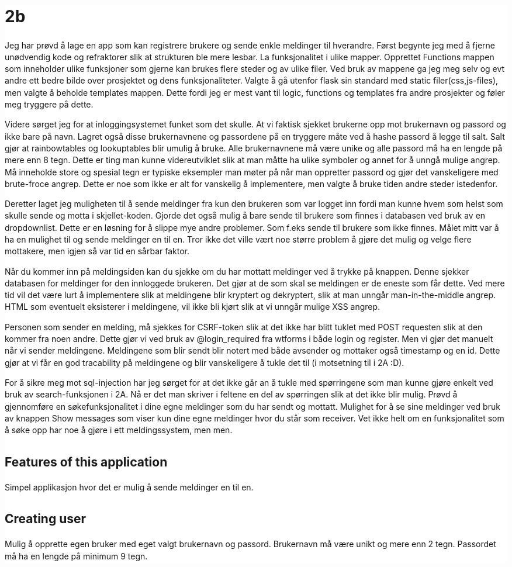 # 2b

Jeg har prøvd å lage en app som kan registrere brukere og sende enkle meldinger til hverandre. Først begynte jeg med å fjerne unødvendig kode og refraktorer slik at strukturen ble mere lesbar. La funksjonalitet i ulike mapper. Opprettet Functions mappen som inneholder ulike funksjoner som gjerne kan brukes flere steder og av ulike filer. Ved bruk av mappene ga jeg meg selv og evt andre ett bedre bilde over prosjektet og dens funksjonaliteter. Valgte å gå utenfor flask sin standard med static filer(css,js-files), men valgte å beholde templates mappen. Dette fordi jeg er mest vant til logic, functions og templates fra andre prosjekter og føler meg tryggere på dette.

Videre sørget jeg for at inloggingsystemet funket som det skulle. At vi faktisk sjekket brukerne opp mot brukernavn og passord og ikke bare på navn. Lagret også disse brukernavnene og passordene på en tryggere måte ved å hashe passord å legge til salt. Salt gjør at rainbowtables og lookuptables blir umulig å bruke. Alle brukernavnene må være unike og alle passord må ha en lengde på mere enn 8 tegn. Dette er ting man kunne videreutviklet slik at man måtte ha ulike symboler og annet for å unngå mulige angrep. Må inneholde store og spesial tegn er typiske eksempler man møter på når man oppretter passord og gjør det vanskeligere med brute-froce angrep. Dette er noe som ikke er alt for vanskelig å implementere, men valgte å bruke tiden andre steder istedenfor.

Deretter laget jeg muligheten til å sende meldinger fra kun den brukeren som var logget inn fordi man kunne hvem som helst som skulle sende og motta i skjellet-koden. Gjorde det også mulig å bare sende til brukere som finnes i databasen ved bruk av en dropdownlist. Dette er en løsning for å slippe mye andre problemer. Som f.eks sende til brukere som ikke finnes. Målet mitt var å ha en mulighet til og sende meldinger en til en. Tror ikke det ville vært noe større problem å gjøre det mulig og velge flere mottakere, men igjen så var tid en sårbar faktor. 

Når du kommer inn på meldingsiden kan du sjekke om du har mottatt meldinger ved å trykke på knappen. Denne sjekker databasen for meldinger for den innloggede brukeren. Det gjør at de som skal se meldingen er de eneste som får dette. Ved mere tid vil det være lurt å implementere slik at meldingene blir kryptert og dekryptert, slik at man unngår man-in-the-middle angrep. HTML som eventuelt eksisterer i meldingene, vil ikke bli kjørt slik at vi unngår mulige XSS angrep.

Personen som sender en melding, må sjekkes for CSRF-token slik at det ikke har blitt tuklet med POST requesten slik at den kommer fra noen andre. Dette gjør vi ved bruk av @login_required fra wtforms i både login og register. Men vi gjør det manuelt når vi sender meldingene. Meldingene som blir sendt blir notert med både avsender og mottaker også timestamp og en id. Dette gjør at vi får en god tracability på meldingene og blir vanskeligere å tukle det til (i motsetning til i 2A :D). 

For å sikre meg mot sql-injection har jeg sørget for at det ikke går an å tukle med spørringene som man kunne gjøre enkelt ved bruk av search-funksjonen i 2A. Nå er det man skriver i feltene en del av spørringen slik at det ikke blir mulig. Prøvd å gjennomføre en søkefunksjonalitet i dine egne meldinger som du har sendt og mottatt. Mulighet for å se sine meldinger ved bruk av knappen Show messages som viser kun dine egne meldinger hvor du står som receiver. Vet ikke helt om en funksjonalitet som å søke opp har noe å gjøre i ett meldingssystem, men men.

## Features of this application

Simpel applikasjon hvor det er mulig å sende meldinger en til en.

## Creating user

Mulig å opprette egen bruker med eget valgt brukernavn og passord. Brukernavn må være unikt og mere enn 2 tegn. Passordet må ha en lengde på minimum 9 tegn.
